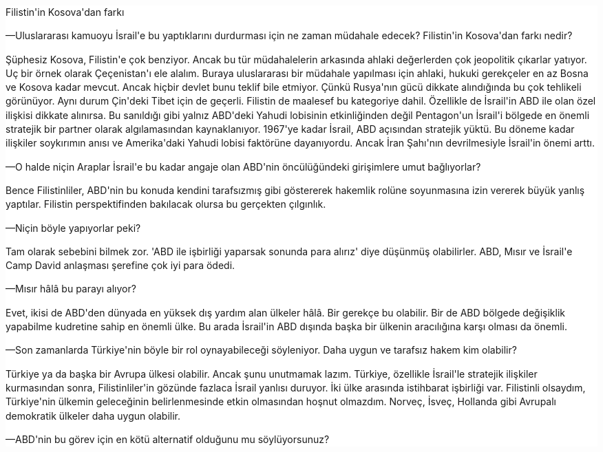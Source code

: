  <p class="metin">
  Filistin'in Kosova'dan farkı
 </p>
 <p class="arabaslik">
  —Uluslararası kamuoyu İsrail'e bu yaptıklarını durdurması için ne zaman müdahale edecek? Filistin'in Kosova'dan farkı nedir?
 </p>
 <p class="metin">
  Şüphesiz Kosova, Filistin'e çok benziyor. Ancak bu tür müdahalelerin arkasında ahlaki değerlerden çok jeopolitik çıkarlar yatıyor. Uç bir örnek olarak Çeçenistan'ı ele alalım. Buraya uluslararası bir müdahale yapılması için ahlaki, hukuki gerekçeler en az Bosna ve Kosova kadar mevcut. Ancak hiçbir devlet bunu teklif bile etmiyor. Çünkü Rusya'nın gücü dikkate alındığında bu çok tehlikeli görünüyor. Aynı durum Çin'deki Tibet için de geçerli. Filistin de maalesef bu kategoriye dahil. Özellikle de İsrail'in ABD ile olan özel ilişkisi dikkate alınırsa. Bu sanıldığı gibi yalnız ABD'deki Yahudi lobisinin etkinliğinden değil Pentagon'un İsrail'i bölgede en önemli stratejik bir partner olarak algılamasından kaynaklanıyor. 1967'ye kadar İsrail, ABD açısından stratejik yüktü. Bu döneme kadar ilişkiler soykırımın anısı ve Amerika'daki Yahudi lobisi faktörüne dayanıyordu. Ancak İran Şahı'nın devrilmesiyle İsrail'in önemi arttı.
 </p>
 <p class="arabaslik">
  —O halde niçin Araplar İsrail'e bu kadar angaje olan ABD'nin öncülüğündeki  girişimlere umut bağlıyorlar?
 </p>
 <p class="metin">
  Bence Filistinliler, ABD'nin bu konuda kendini tarafsızmış gibi göstererek hakemlik rolüne soyunmasına izin vererek büyük yanlış yaptılar. Filistin perspektifinden bakılacak olursa bu gerçekten çılgınlık.
 </p>
 <p class="arabaslik">
  —Niçin böyle yapıyorlar peki?
 </p>
 <p class="metin">
  Tam olarak sebebini bilmek zor. 'ABD ile işbirliği yaparsak sonunda para alırız' diye düşünmüş olabilirler. ABD, Mısır ve İsrail'e Camp David anlaşması şerefine çok iyi para ödedi.
 </p>
 <p class="arabaslik">
  —Mısır hâlâ bu parayı alıyor?
 </p>
 <p class="metin">
  Evet, ikisi de ABD'den dünyada en yüksek dış yardım alan ülkeler hâlâ. Bir gerekçe bu olabilir. Bir de ABD bölgede değişiklik yapabilme kudretine sahip en önemli ülke. Bu arada İsrail'in ABD dışında başka bir ülkenin aracılığına karşı olması da önemli.
 </p>
 <p class="arabaslik">
  —Son zamanlarda Türkiye'nin böyle bir rol oynayabileceği söyleniyor. Daha uygun ve tarafsız hakem kim olabilir?
 </p>
 <p class="metin">
  Türkiye ya da başka bir Avrupa ülkesi olabilir. Ancak şunu unutmamak lazım. Türkiye, özellikle İsrail'le stratejik ilişkiler kurmasından sonra, Filistinliler'in gözünde fazlaca İsrail yanlısı duruyor. İki ülke arasında istihbarat işbirliği var. Filistinli olsaydım, Türkiye'nin ülkemin geleceğinin belirlenmesinde etkin olmasından hoşnut olmazdım. Norveç, İsveç, Hollanda gibi Avrupalı demokratik ülkeler daha uygun olabilir.
 </p>
 <p class="arabaslik">
  —ABD'nin bu görev için en kötü alternatif olduğunu mu söylüyorsunuz?
 </p>
 <p class="metin">